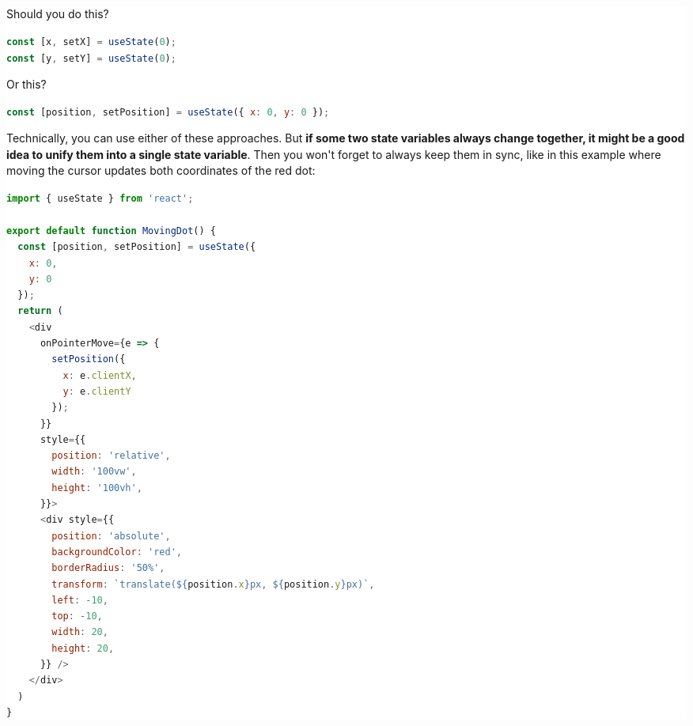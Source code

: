 Should you do this?

```js
const [x, setX] = useState(0);
const [y, setY] = useState(0);
```

Or this?

```js
const [position, setPosition] = useState({ x: 0, y: 0 });
```

Technically, you can use either of these approaches. But **if some two state variables always change together, it might be a good idea to unify them into a single state variable**. Then you won't forget to always keep them in sync, like in this example where moving the cursor updates both coordinates of the red dot:

<Sandpack>

```js
import { useState } from 'react';

export default function MovingDot() {
  const [position, setPosition] = useState({
    x: 0,
    y: 0
  });
  return (
    <div
      onPointerMove={e => {
        setPosition({
          x: e.clientX,
          y: e.clientY
        });
      }}
      style={{
        position: 'relative',
        width: '100vw',
        height: '100vh',
      }}>
      <div style={{
        position: 'absolute',
        backgroundColor: 'red',
        borderRadius: '50%',
        transform: `translate(${position.x}px, ${position.y}px)`,
        left: -10,
        top: -10,
        width: 20,
        height: 20,
      }} />
    </div>
  )
}
```
